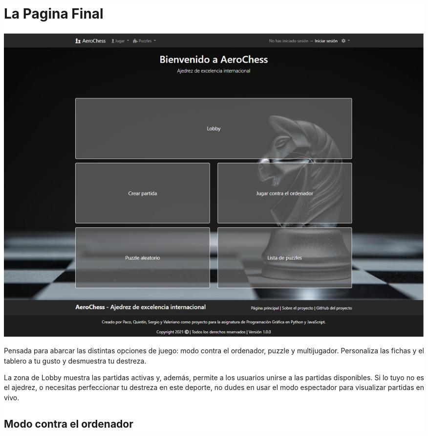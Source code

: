 
# La Pagina Final

<span></span>
<p align="center">
        <img src="img/Imagen_portada.png" alt="drawing " width="drawing" >
</p>

<div style="text-align: justify">

<p>Pensada para abarcar las distintas opciones de juego: modo contra el ordenador, puzzle y multijugador.
Personaliza las fichas y el tablero a tu gusto y desmuestra tu destreza.</p>  
<p>La zona de Lobby muestra las partidas activas y, además, permite a los usuarios unirse a las partidas disponibles. Si lo tuyo no es el ajedrez, o necesitas perfeccionar tu destreza en este deporte, no dudes en usar el modo espectador para visualizar partidas en vivo.</p>

</div>


## Modo contra el ordenador
<p align="center">